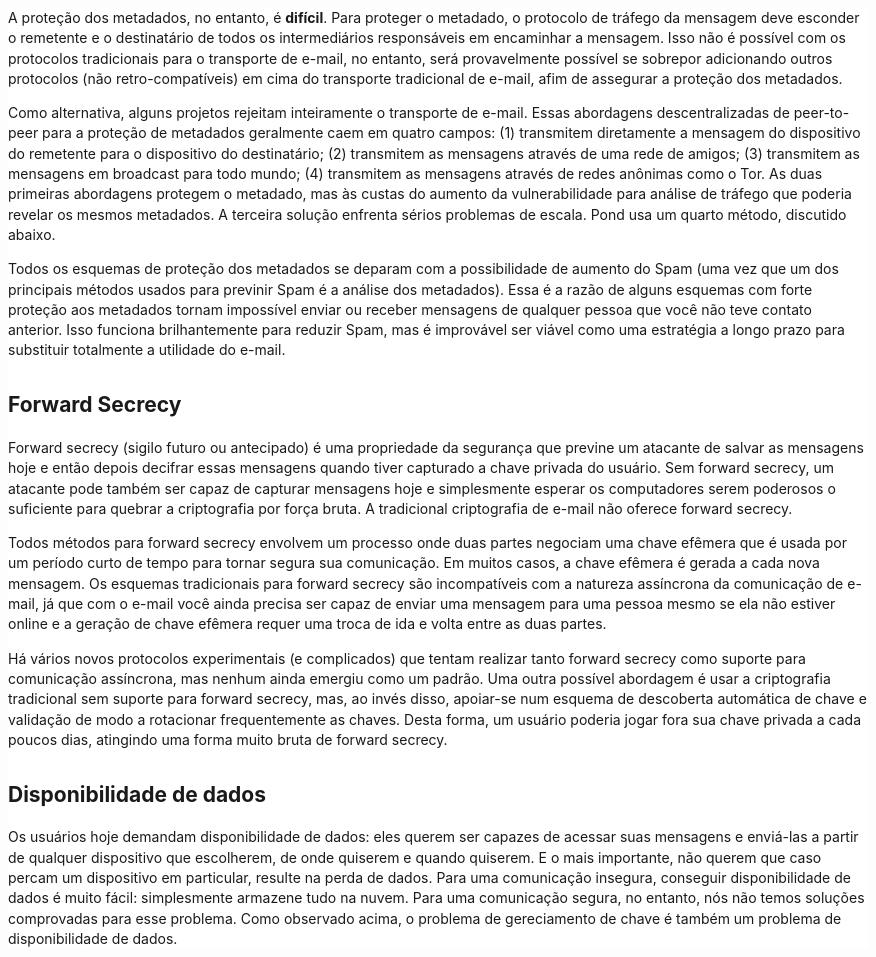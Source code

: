A proteção dos metadados, no entanto, é **difícil**. Para proteger o metadado, o protocolo de tráfego da mensagem deve esconder o remetente e o destinatário de todos os intermediários responsáveis em encaminhar a mensagem. Isso não é possível com os protocolos tradicionais para o transporte de e-mail, no entanto, será provavelmente possível se sobrepor adicionando outros protocolos (não retro-compatíveis) em cima do transporte tradicional de e-mail, afim de assegurar a proteção dos metadados.

Como alternativa, alguns projetos rejeitam inteiramente o transporte de e-mail. Essas abordagens descentralizadas de peer-to-peer para a proteção de metadados geralmente caem em quatro campos: (1) transmitem diretamente a mensagem do dispositivo do remetente para o dispositivo do destinatário; (2) transmitem as mensagens através de uma rede de amigos; (3) transmitem as mensagens em broadcast para todo mundo; (4) transmitem as mensagens através de redes anônimas como o Tor. As duas primeiras abordagens protegem o metadado, mas às custas do aumento da vulnerabilidade para análise de tráfego que poderia revelar os mesmos metadados. A terceira solução enfrenta sérios problemas de escala. Pond usa um quarto método, discutido abaixo.

Todos os esquemas de proteção dos metadados se deparam com a possibilidade de aumento do Spam (uma vez que um dos principais métodos usados para previnir Spam é a análise dos metadados). Essa é a razão de alguns esquemas com forte proteção aos metadados tornam impossível enviar ou receber mensagens de qualquer pessoa que você não teve contato anterior. Isso funciona brilhantemente para reduzir Spam, mas é improvável ser viável como uma estratégia a longo prazo para substituir totalmente a utilidade do e-mail.

<a name="forward-secrecy"></a>Forward Secrecy
-----------------------------------------------------------

Forward secrecy (sigilo futuro ou antecipado) é uma propriedade da segurança que previne um atacante de salvar as mensagens hoje e então depois decifrar essas mensagens quando tiver capturado a chave privada do usuário. Sem forward secrecy, um atacante pode também ser capaz de capturar mensagens hoje e simplesmente esperar os computadores serem poderosos o suficiente para quebrar a criptografia por força bruta. A tradicional criptografia de e-mail não oferece forward secrecy.

Todos métodos para forward secrecy envolvem um processo onde duas partes negociam uma chave efêmera que é usada por um período curto de tempo para tornar segura sua comunicação. Em muitos casos, a chave efêmera é gerada a cada nova mensagem. Os esquemas tradicionais para forward secrecy são incompatíveis com a natureza assíncrona da comunicação de e-mail, já que com o e-mail você ainda precisa ser capaz de enviar uma mensagem para uma pessoa mesmo se ela não estiver online e a geração de chave efêmera requer uma troca de ida e volta entre as duas partes.

Há vários novos protocolos experimentais (e complicados) que tentam realizar tanto forward secrecy como suporte para comunicação assíncrona, mas nenhum ainda emergiu como um padrão. Uma outra possível abordagem é usar a criptografia tradicional sem suporte para forward secrecy, mas, ao invés disso, apoiar-se num esquema de descoberta automática de chave e validação de modo a rotacionar frequentemente as chaves. Desta forma, um usuário poderia jogar fora sua chave privada a cada poucos dias, atingindo uma forma muito bruta de forward secrecy.

<a name="data-availability"></a>Disponibilidade de dados
-----------------------------------------------------------

Os usuários hoje demandam disponibilidade de dados: eles querem ser capazes de acessar suas mensagens e enviá-las a partir de qualquer dispositivo que escolherem, de onde quiserem e quando quiserem. E o mais importante, não querem que caso percam um dispositivo em particular, resulte na perda de dados. Para uma comunicação insegura, conseguir disponibilidade de dados é muito fácil: simplesmente armazene tudo na nuvem. Para uma comunicação segura, no entanto, nós não temos soluções comprovadas para esse problema. Como observado acima, o problema de gereciamento de chave é também um problema de disponibilidade de dados.
